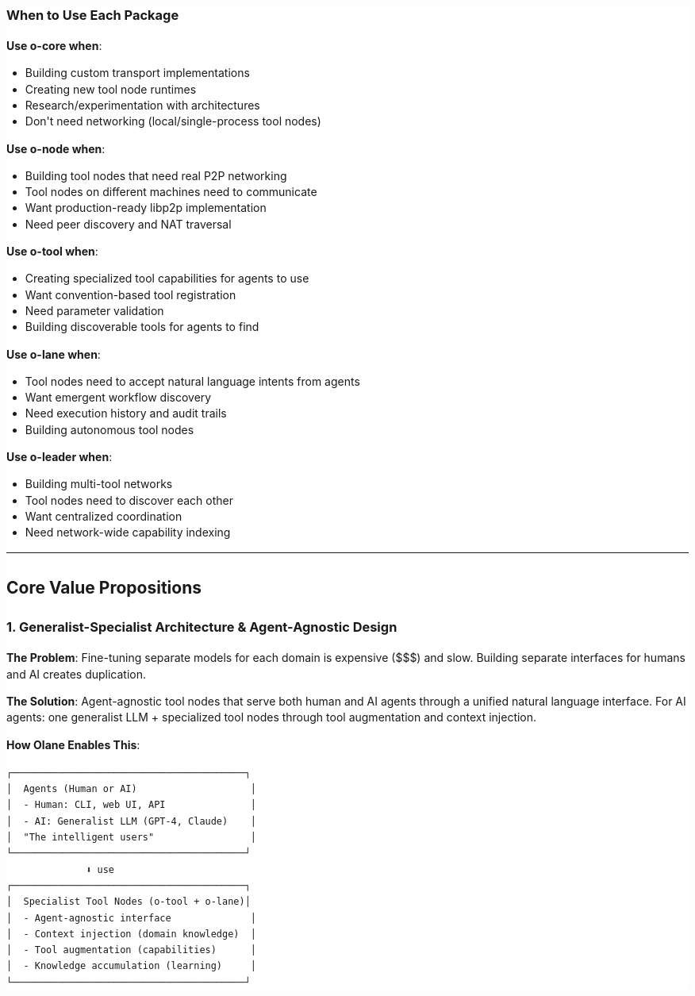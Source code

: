 ### When to Use Each Package

**Use o-core when**:
- Building custom transport implementations
- Creating new tool node runtimes
- Research/experimentation with architectures
- Don't need networking (local/single-process tool nodes)

**Use o-node when**:
- Building tool nodes that need real P2P networking
- Tool nodes on different machines need to communicate
- Want production-ready libp2p implementation
- Need peer discovery and NAT traversal

**Use o-tool when**:
- Creating specialized tool capabilities for agents to use
- Want convention-based tool registration
- Need parameter validation
- Building discoverable tools for agents to find

**Use o-lane when**:
- Tool nodes need to accept natural language intents from agents
- Want emergent workflow discovery
- Need execution history and audit trails
- Building autonomous tool nodes

**Use o-leader when**:
- Building multi-tool networks
- Tool nodes need to discover each other
- Want centralized coordination
- Need network-wide capability indexing

---

## Core Value Propositions

### 1. Generalist-Specialist Architecture & Agent-Agnostic Design

**The Problem**: Fine-tuning separate models for each domain is expensive ($$$) and slow. Building separate interfaces for humans and AI creates duplication.

**The Solution**: Agent-agnostic tool nodes that serve both human and AI agents through a unified natural language interface. For AI agents: one generalist LLM + specialized tool nodes through tool augmentation and context injection.

**How Olane Enables This**:

```
┌─────────────────────────────────────────┐
│  Agents (Human or AI)                    │
│  - Human: CLI, web UI, API               │
│  - AI: Generalist LLM (GPT-4, Claude)    │
│  "The intelligent users"                 │
└─────────────────────────────────────────┘
              ⬇ use
┌─────────────────────────────────────────┐
│  Specialist Tool Nodes (o-tool + o-lane)│
│  - Agent-agnostic interface              │
│  - Context injection (domain knowledge)  │
│  - Tool augmentation (capabilities)      │
│  - Knowledge accumulation (learning)     │
└─────────────────────────────────────────┘
```

